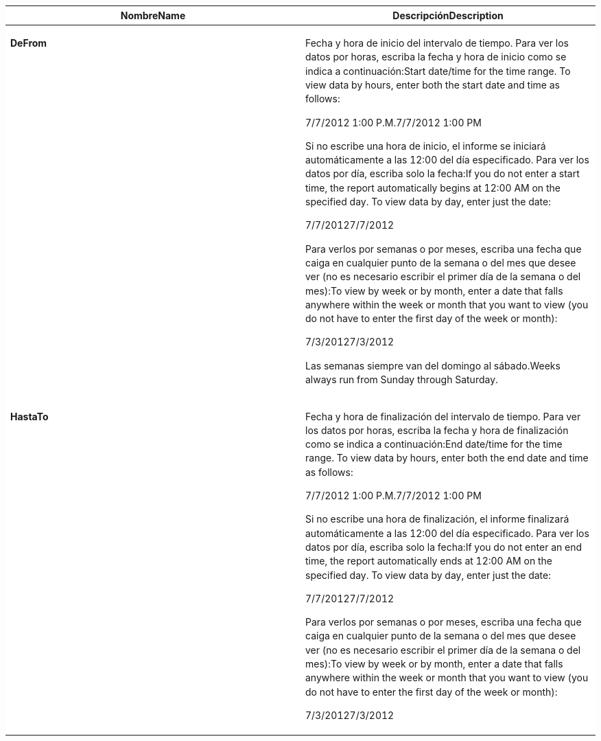 <table>
<colgroup>
<col style="width: 50%" />
<col style="width: 50%" />
</colgroup>
<thead>
<tr class="header">
<th><span data-ttu-id="b24eb-136">Nombre</span><span class="sxs-lookup"><span data-stu-id="b24eb-136">Name</span></span></th>
<th><span data-ttu-id="b24eb-137">Descripción</span><span class="sxs-lookup"><span data-stu-id="b24eb-137">Description</span></span></th>
</tr>
</thead>
<tbody>
<tr class="odd">
<td><p><span data-ttu-id="b24eb-138"><strong>De</strong></span><span class="sxs-lookup"><span data-stu-id="b24eb-138"><strong>From</strong></span></span></p></td>
<td><p><span data-ttu-id="b24eb-p108">Fecha y hora de inicio del intervalo de tiempo. Para ver los datos por horas, escriba la fecha y hora de inicio como se indica a continuación:</span><span class="sxs-lookup"><span data-stu-id="b24eb-p108">Start date/time for the time range. To view data by hours, enter both the start date and time as follows:</span></span></p>
<p><span data-ttu-id="b24eb-141">7/7/2012 1:00 P.M.</span><span class="sxs-lookup"><span data-stu-id="b24eb-141">7/7/2012 1:00 PM</span></span></p>
<p><span data-ttu-id="b24eb-p109">Si no escribe una hora de inicio, el informe se iniciará automáticamente a las 12:00 del día especificado. Para ver los datos por día, escriba solo la fecha:</span><span class="sxs-lookup"><span data-stu-id="b24eb-p109">If you do not enter a start time, the report automatically begins at 12:00 AM on the specified day. To view data by day, enter just the date:</span></span></p>
<p><span data-ttu-id="b24eb-144">7/7/2012</span><span class="sxs-lookup"><span data-stu-id="b24eb-144">7/7/2012</span></span></p>
<p><span data-ttu-id="b24eb-145">Para verlos por semanas o por meses, escriba una fecha que caiga en cualquier punto de la semana o del mes que desee ver (no es necesario escribir el primer día de la semana o del mes):</span><span class="sxs-lookup"><span data-stu-id="b24eb-145">To view by week or by month, enter a date that falls anywhere within the week or month that you want to view (you do not have to enter the first day of the week or month):</span></span></p>
<p><span data-ttu-id="b24eb-146">7/3/2012</span><span class="sxs-lookup"><span data-stu-id="b24eb-146">7/3/2012</span></span></p>
<p><span data-ttu-id="b24eb-147">Las semanas siempre van del domingo al sábado.</span><span class="sxs-lookup"><span data-stu-id="b24eb-147">Weeks always run from Sunday through Saturday.</span></span></p></td>
</tr>
<tr class="even">
<td><p><span data-ttu-id="b24eb-148"><strong>Hasta</strong></span><span class="sxs-lookup"><span data-stu-id="b24eb-148"><strong>To</strong></span></span></p></td>
<td><p><span data-ttu-id="b24eb-p110">Fecha y hora de finalización del intervalo de tiempo. Para ver los datos por horas, escriba la fecha y hora de finalización como se indica a continuación:</span><span class="sxs-lookup"><span data-stu-id="b24eb-p110">End date/time for the time range. To view data by hours, enter both the end date and time as follows:</span></span></p>
<p><span data-ttu-id="b24eb-151">7/7/2012 1:00 P.M.</span><span class="sxs-lookup"><span data-stu-id="b24eb-151">7/7/2012 1:00 PM</span></span></p>
<p><span data-ttu-id="b24eb-p111">Si no escribe una hora de finalización, el informe finalizará automáticamente a las 12:00 del día especificado. Para ver los datos por día, escriba solo la fecha:</span><span class="sxs-lookup"><span data-stu-id="b24eb-p111">If you do not enter an end time, the report automatically ends at 12:00 AM on the specified day. To view data by day, enter just the date:</span></span></p>
<p><span data-ttu-id="b24eb-154">7/7/2012</span><span class="sxs-lookup"><span data-stu-id="b24eb-154">7/7/2012</span></span></p>
<p><span data-ttu-id="b24eb-155">Para verlos por semanas o por meses, escriba una fecha que caiga en cualquier punto de la semana o del mes que desee ver (no es necesario escribir el primer día de la semana o del mes):</span><span class="sxs-lookup"><span data-stu-id="b24eb-155">To view by week or by month, enter a date that falls anywhere within the week or month that you want to view (you do not have to enter the first day of the week or month):</span></span></p>
<p><span data-ttu-id="b24eb-156">7/3/2012</span><span class="sxs-lookup"><span data-stu-id="b24eb-156">7/3/2012</span></span></p>